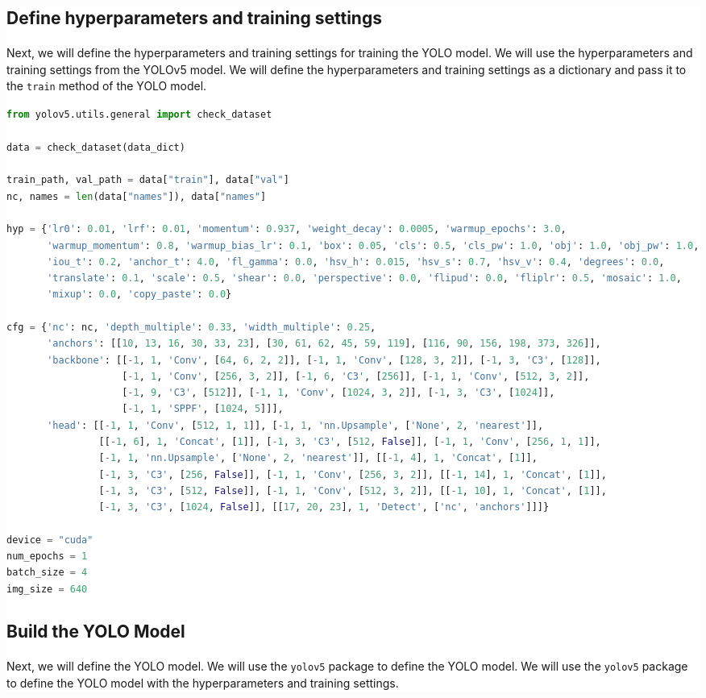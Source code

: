 
## Define hyperparameters and training settings

Next, we will define the hyperparameters and training settings for training the YOLO model. We will use the hyperparameters and training settings from the YOLOv5 model. We will define the hyperparameters and training settings as a dictionary and pass it to the `train` method of the YOLO model.

```python
from yolov5.utils.general import check_dataset

data = check_dataset(data_dict)

train_path, val_path = data["train"], data["val"]
nc, names = len(data["names"]), data["names"]

hyp = {'lr0': 0.01, 'lrf': 0.01, 'momentum': 0.937, 'weight_decay': 0.0005, 'warmup_epochs': 3.0,
       'warmup_momentum': 0.8, 'warmup_bias_lr': 0.1, 'box': 0.05, 'cls': 0.5, 'cls_pw': 1.0, 'obj': 1.0, 'obj_pw': 1.0,
       'iou_t': 0.2, 'anchor_t': 4.0, 'fl_gamma': 0.0, 'hsv_h': 0.015, 'hsv_s': 0.7, 'hsv_v': 0.4, 'degrees': 0.0,
       'translate': 0.1, 'scale': 0.5, 'shear': 0.0, 'perspective': 0.0, 'flipud': 0.0, 'fliplr': 0.5, 'mosaic': 1.0,
       'mixup': 0.0, 'copy_paste': 0.0}

cfg = {'nc': nc, 'depth_multiple': 0.33, 'width_multiple': 0.25,
       'anchors': [[10, 13, 16, 30, 33, 23], [30, 61, 62, 45, 59, 119], [116, 90, 156, 198, 373, 326]],
       'backbone': [[-1, 1, 'Conv', [64, 6, 2, 2]], [-1, 1, 'Conv', [128, 3, 2]], [-1, 3, 'C3', [128]],
                    [-1, 1, 'Conv', [256, 3, 2]], [-1, 6, 'C3', [256]], [-1, 1, 'Conv', [512, 3, 2]],
                    [-1, 9, 'C3', [512]], [-1, 1, 'Conv', [1024, 3, 2]], [-1, 3, 'C3', [1024]],
                    [-1, 1, 'SPPF', [1024, 5]]],
       'head': [[-1, 1, 'Conv', [512, 1, 1]], [-1, 1, 'nn.Upsample', ['None', 2, 'nearest']],
                [[-1, 6], 1, 'Concat', [1]], [-1, 3, 'C3', [512, False]], [-1, 1, 'Conv', [256, 1, 1]],
                [-1, 1, 'nn.Upsample', ['None', 2, 'nearest']], [[-1, 4], 1, 'Concat', [1]],
                [-1, 3, 'C3', [256, False]], [-1, 1, 'Conv', [256, 3, 2]], [[-1, 14], 1, 'Concat', [1]],
                [-1, 3, 'C3', [512, False]], [-1, 1, 'Conv', [512, 3, 2]], [[-1, 10], 1, 'Concat', [1]],
                [-1, 3, 'C3', [1024, False]], [[17, 20, 23], 1, 'Detect', ['nc', 'anchors']]]}

device = "cuda"
num_epochs = 1
batch_size = 4
img_size = 640
```

## Build the YOLO Model

Next, we will define the YOLO model. We will use the `yolov5` package to define the YOLO model. We will use the `yolov5` package to define the YOLO model with the hyperparameters and training settings.
